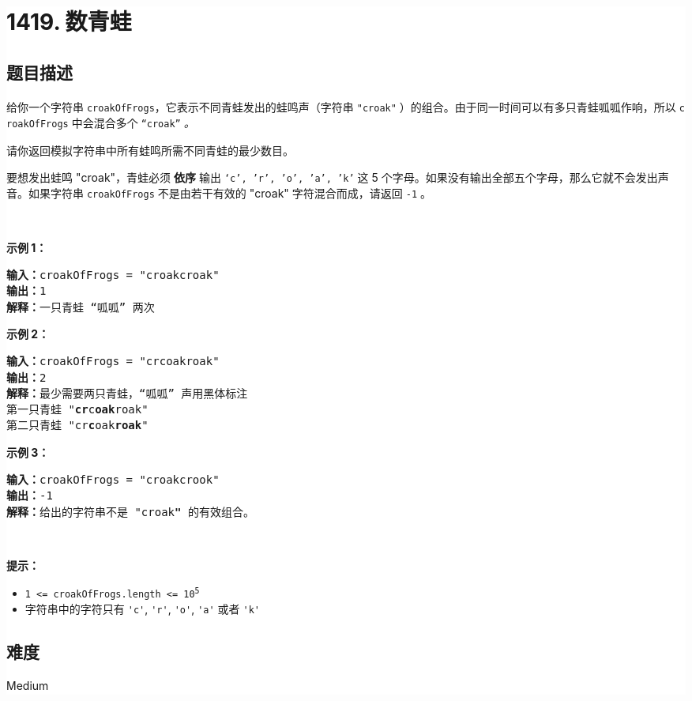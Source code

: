 # 1419. 数青蛙

## 题目描述

<p>给你一个字符串 <code>croakOfFrogs</code>，它表示不同青蛙发出的蛙鸣声（字符串 <code>"croak"</code> ）的组合。由于同一时间可以有多只青蛙呱呱作响，所以&nbsp;<code>croakOfFrogs</code> 中会混合多个 <code>“croak”</code> <em>。</em></p>

<p>请你返回模拟字符串中所有蛙鸣所需不同青蛙的最少数目。</p>

<p>要想发出蛙鸣 "croak"，青蛙必须 <strong>依序</strong> 输出 <code>‘c’, ’r’, ’o’, ’a’, ’k’</code> 这 5 个字母。如果没有输出全部五个字母，那么它就不会发出声音。如果字符串 <code>croakOfFrogs</code> 不是由若干有效的 "croak" 字符混合而成，请返回 <code>-1</code> 。</p>

<p>&nbsp;</p>

<p><strong>示例 1：</strong></p>

<pre>
<strong>输入：</strong>croakOfFrogs = "croakcroak"
<strong>输出：</strong>1 
<strong>解释：</strong>一只青蛙 “呱呱” 两次
</pre>

<p><strong>示例 2：</strong></p>

<pre>
<strong>输入：</strong>croakOfFrogs = "crcoakroak"
<strong>输出：</strong>2 
<strong>解释：</strong>最少需要两只青蛙，“呱呱” 声用黑体标注
第一只青蛙 "<strong>cr</strong>c<strong>oak</strong>roak"
第二只青蛙 "cr<strong>c</strong>oak<strong>roak</strong>"
</pre>

<p><strong>示例 3：</strong></p>

<pre>
<strong>输入：</strong>croakOfFrogs = "croakcrook"
<strong>输出：</strong>-1
<strong>解释：</strong>给出的字符串不是 "croak<strong>"</strong> 的有效组合。
</pre>

<p>&nbsp;</p>

<p><strong>提示：</strong></p>

<ul>
	<li><code>1 &lt;= croakOfFrogs.length &lt;= 10<sup>5</sup></code></li>
	<li>字符串中的字符只有 <code>'c'</code>, <code>'r'</code>, <code>'o'</code>, <code>'a'</code> 或者 <code>'k'</code></li>
</ul>


## 难度

Medium
